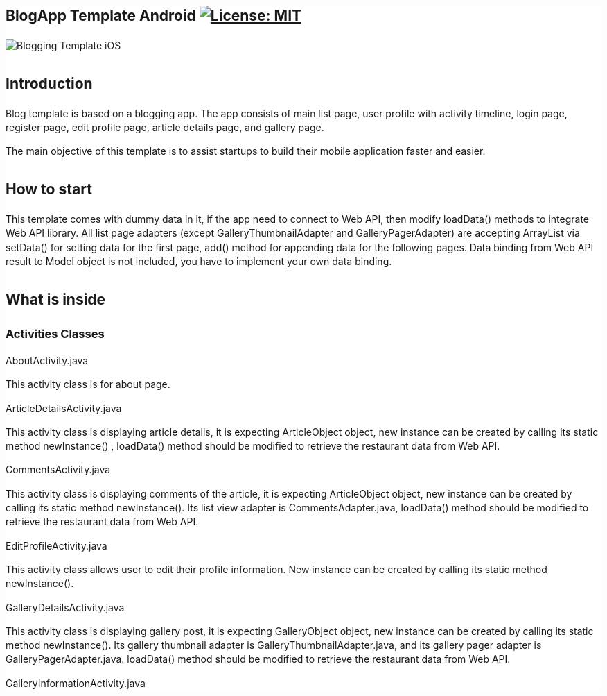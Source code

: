 ## BlogApp Template Android [![License: MIT](https://img.shields.io/badge/License-MIT-yellow.svg)](https://opensource.org/licenses/MIT)
![Blogging Template iOS](https://appdrvn.blob.core.windows.net/a1b84c0f-dac1-4b57-b657-2790410fdc24/0000032_blog-template-android.jpeg "Blogging Template iOS") 

## Introduction

Blog template is based on a blogging app. The app consists of main list page, user profile with activity timeline, login page, register page, edit profile page, article details page, and gallery page. 

The main objective of this template is to assist startups to build their mobile application faster and easier. 

## How to start
This template comes with dummy data in it, if the app need to connect to Web API, then modify loadData() methods to integrate Web API library. All list page adapters (except GalleryThumbnailAdapter and GalleryPagerAdapter) are accepting ArrayList via setData() for setting data for the first page, add() method for appending data for the following pages. Data binding from Web API result to Model object is not included, you have to implement your own data binding.

## What is inside
### Activities Classes

AboutActivity.java

This activity class is for about page.

ArticleDetailsActivity.java

This activity class is displaying article details, it is expecting ArticleObject object, new instance can be created by calling its static method newInstance() , loadData() method should be modified to retrieve the restaurant data from Web API. 

CommentsActivity.java

This activity class is displaying comments of the article, it is expecting ArticleObject object, new instance can be created by calling its static method newInstance(). Its list view adapter is CommentsAdapter.java, loadData() method should be modified to retrieve the restaurant data from Web API. 

EditProfileActivity.java

This activity class allows user to edit their profile information. New instance can be created by calling its static method newInstance().

GalleryDetailsActivity.java

This activity class is displaying gallery post, it is expecting GalleryObject object, new instance can be created by calling its static method newInstance(). Its gallery thumbnail adapter is GalleryThumbnailAdapter.java, and its gallery pager adapter is GalleryPagerAdapter.java. loadData() method should be modified to retrieve the restaurant data from Web API. 

GalleryInformationActivity.java
